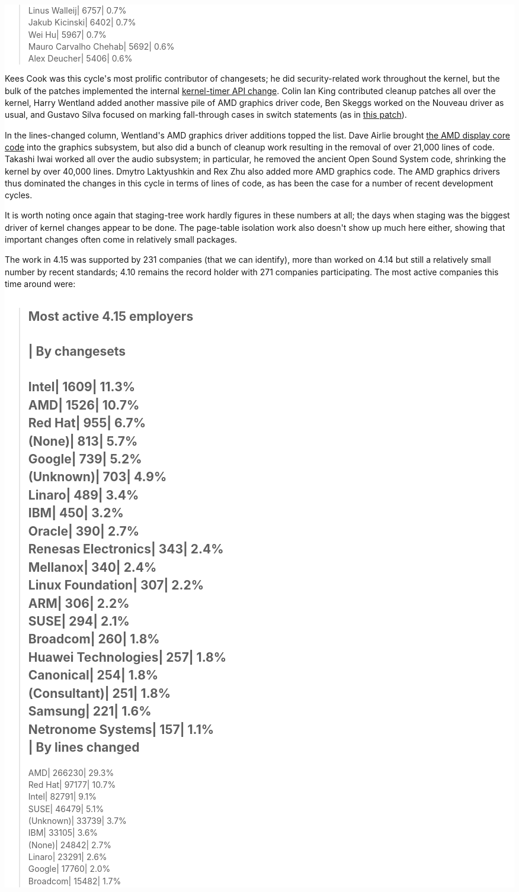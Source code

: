 > Linus Walleij| 6757| 0.7%  
> Jakub Kicinski| 6402| 0.7%  
> Wei Hu| 5967| 0.7%  
> Mauro Carvalho Chehab| 5692| 0.6%  
> Alex Deucher| 5406| 0.6%  
  
Kees Cook was this cycle's most prolific contributor of changesets; he did security-related work throughout the kernel, but the bulk of the patches implemented the internal [kernel-timer API change](/Articles/735887/). Colin Ian King contributed cleanup patches all over the kernel, Harry Wentland added another massive pile of AMD graphics driver code, Ben Skeggs worked on the Nouveau driver as usual, and Gustavo Silva focused on marking fall-through cases in switch statements (as in [this patch](https://git.kernel.org/linus/fd53dde83978ba5f7db3183ce56b3a1c39f448b0)). 

In the lines-changed column, Wentland's AMD graphics driver additions topped the list. Dave Airlie brought [the AMD display core code](/Articles/708891/) into the graphics subsystem, but also did a bunch of cleanup work resulting in the removal of over 21,000 lines of code. Takashi Iwai worked all over the audio subsystem; in particular, he removed the ancient Open Sound System code, shrinking the kernel by over 40,000 lines. Dmytro Laktyushkin and Rex Zhu also added more AMD graphics code. The AMD graphics drivers thus dominated the changes in this cycle in terms of lines of code, as has been the case for a number of recent development cycles. 

It is worth noting once again that staging-tree work hardly figures in these numbers at all; the days when staging was the biggest driver of kernel changes appear to be done. The page-table isolation work also doesn't show up much here either, showing that important changes often come in relatively small packages. 

The work in 4.15 was supported by 231 companies (that we can identify), more than worked on 4.14 but still a relatively small number by recent standards; 4.10 remains the record holder with 271 companies participating. The most active companies this time around were: 

> Most active 4.15 employers  
> ---  
> | By changesets  
> ---  
> Intel| 1609| 11.3%  
> AMD| 1526| 10.7%  
> Red Hat| 955| 6.7%  
> (None)| 813| 5.7%  
> Google| 739| 5.2%  
> (Unknown)| 703| 4.9%  
> Linaro| 489| 3.4%  
> IBM| 450| 3.2%  
> Oracle| 390| 2.7%  
> Renesas Electronics| 343| 2.4%  
> Mellanox| 340| 2.4%  
> Linux Foundation| 307| 2.2%  
> ARM| 306| 2.2%  
> SUSE| 294| 2.1%  
> Broadcom| 260| 1.8%  
> Huawei Technologies| 257| 1.8%  
> Canonical| 254| 1.8%  
> (Consultant)| 251| 1.8%  
> Samsung| 221| 1.6%  
> Netronome Systems| 157| 1.1%  
> | By lines changed  
> ---  
> AMD| 266230| 29.3%  
> Red Hat| 97177| 10.7%  
> Intel| 82791| 9.1%  
> SUSE| 46479| 5.1%  
> (Unknown)| 33739| 3.7%  
> IBM| 33105| 3.6%  
> (None)| 24842| 2.7%  
> Linaro| 23291| 2.6%  
> Google| 17760| 2.0%  
> Broadcom| 15482| 1.7%  